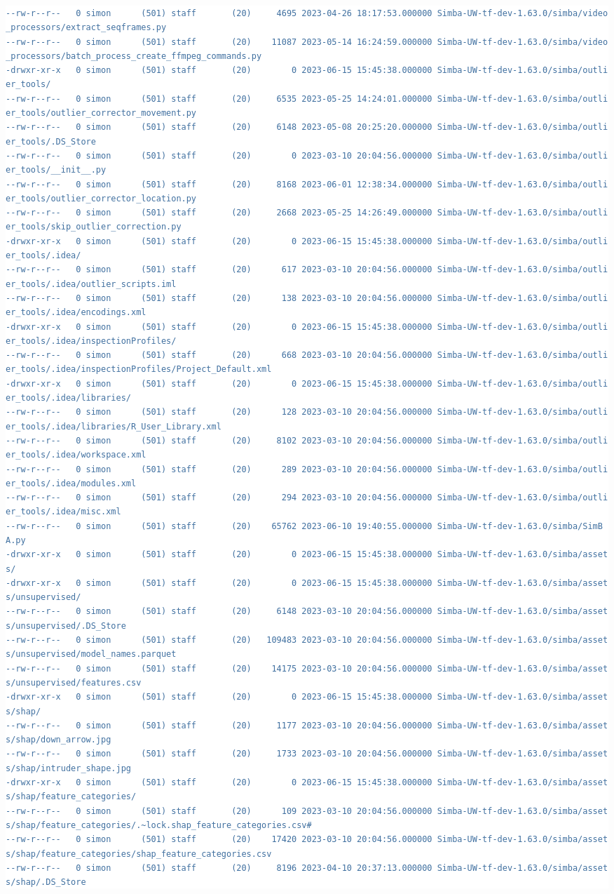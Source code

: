 ```diff
--rw-r--r--   0 simon      (501) staff       (20)     4695 2023-04-26 18:17:53.000000 Simba-UW-tf-dev-1.63.0/simba/video_processors/extract_seqframes.py
--rw-r--r--   0 simon      (501) staff       (20)    11087 2023-05-14 16:24:59.000000 Simba-UW-tf-dev-1.63.0/simba/video_processors/batch_process_create_ffmpeg_commands.py
-drwxr-xr-x   0 simon      (501) staff       (20)        0 2023-06-15 15:45:38.000000 Simba-UW-tf-dev-1.63.0/simba/outlier_tools/
--rw-r--r--   0 simon      (501) staff       (20)     6535 2023-05-25 14:24:01.000000 Simba-UW-tf-dev-1.63.0/simba/outlier_tools/outlier_corrector_movement.py
--rw-r--r--   0 simon      (501) staff       (20)     6148 2023-05-08 20:25:20.000000 Simba-UW-tf-dev-1.63.0/simba/outlier_tools/.DS_Store
--rw-r--r--   0 simon      (501) staff       (20)        0 2023-03-10 20:04:56.000000 Simba-UW-tf-dev-1.63.0/simba/outlier_tools/__init__.py
--rw-r--r--   0 simon      (501) staff       (20)     8168 2023-06-01 12:38:34.000000 Simba-UW-tf-dev-1.63.0/simba/outlier_tools/outlier_corrector_location.py
--rw-r--r--   0 simon      (501) staff       (20)     2668 2023-05-25 14:26:49.000000 Simba-UW-tf-dev-1.63.0/simba/outlier_tools/skip_outlier_correction.py
-drwxr-xr-x   0 simon      (501) staff       (20)        0 2023-06-15 15:45:38.000000 Simba-UW-tf-dev-1.63.0/simba/outlier_tools/.idea/
--rw-r--r--   0 simon      (501) staff       (20)      617 2023-03-10 20:04:56.000000 Simba-UW-tf-dev-1.63.0/simba/outlier_tools/.idea/outlier_scripts.iml
--rw-r--r--   0 simon      (501) staff       (20)      138 2023-03-10 20:04:56.000000 Simba-UW-tf-dev-1.63.0/simba/outlier_tools/.idea/encodings.xml
-drwxr-xr-x   0 simon      (501) staff       (20)        0 2023-06-15 15:45:38.000000 Simba-UW-tf-dev-1.63.0/simba/outlier_tools/.idea/inspectionProfiles/
--rw-r--r--   0 simon      (501) staff       (20)      668 2023-03-10 20:04:56.000000 Simba-UW-tf-dev-1.63.0/simba/outlier_tools/.idea/inspectionProfiles/Project_Default.xml
-drwxr-xr-x   0 simon      (501) staff       (20)        0 2023-06-15 15:45:38.000000 Simba-UW-tf-dev-1.63.0/simba/outlier_tools/.idea/libraries/
--rw-r--r--   0 simon      (501) staff       (20)      128 2023-03-10 20:04:56.000000 Simba-UW-tf-dev-1.63.0/simba/outlier_tools/.idea/libraries/R_User_Library.xml
--rw-r--r--   0 simon      (501) staff       (20)     8102 2023-03-10 20:04:56.000000 Simba-UW-tf-dev-1.63.0/simba/outlier_tools/.idea/workspace.xml
--rw-r--r--   0 simon      (501) staff       (20)      289 2023-03-10 20:04:56.000000 Simba-UW-tf-dev-1.63.0/simba/outlier_tools/.idea/modules.xml
--rw-r--r--   0 simon      (501) staff       (20)      294 2023-03-10 20:04:56.000000 Simba-UW-tf-dev-1.63.0/simba/outlier_tools/.idea/misc.xml
--rw-r--r--   0 simon      (501) staff       (20)    65762 2023-06-10 19:40:55.000000 Simba-UW-tf-dev-1.63.0/simba/SimBA.py
-drwxr-xr-x   0 simon      (501) staff       (20)        0 2023-06-15 15:45:38.000000 Simba-UW-tf-dev-1.63.0/simba/assets/
-drwxr-xr-x   0 simon      (501) staff       (20)        0 2023-06-15 15:45:38.000000 Simba-UW-tf-dev-1.63.0/simba/assets/unsupervised/
--rw-r--r--   0 simon      (501) staff       (20)     6148 2023-03-10 20:04:56.000000 Simba-UW-tf-dev-1.63.0/simba/assets/unsupervised/.DS_Store
--rw-r--r--   0 simon      (501) staff       (20)   109483 2023-03-10 20:04:56.000000 Simba-UW-tf-dev-1.63.0/simba/assets/unsupervised/model_names.parquet
--rw-r--r--   0 simon      (501) staff       (20)    14175 2023-03-10 20:04:56.000000 Simba-UW-tf-dev-1.63.0/simba/assets/unsupervised/features.csv
-drwxr-xr-x   0 simon      (501) staff       (20)        0 2023-06-15 15:45:38.000000 Simba-UW-tf-dev-1.63.0/simba/assets/shap/
--rw-r--r--   0 simon      (501) staff       (20)     1177 2023-03-10 20:04:56.000000 Simba-UW-tf-dev-1.63.0/simba/assets/shap/down_arrow.jpg
--rw-r--r--   0 simon      (501) staff       (20)     1733 2023-03-10 20:04:56.000000 Simba-UW-tf-dev-1.63.0/simba/assets/shap/intruder_shape.jpg
-drwxr-xr-x   0 simon      (501) staff       (20)        0 2023-06-15 15:45:38.000000 Simba-UW-tf-dev-1.63.0/simba/assets/shap/feature_categories/
--rw-r--r--   0 simon      (501) staff       (20)      109 2023-03-10 20:04:56.000000 Simba-UW-tf-dev-1.63.0/simba/assets/shap/feature_categories/.~lock.shap_feature_categories.csv#
--rw-r--r--   0 simon      (501) staff       (20)    17420 2023-03-10 20:04:56.000000 Simba-UW-tf-dev-1.63.0/simba/assets/shap/feature_categories/shap_feature_categories.csv
--rw-r--r--   0 simon      (501) staff       (20)     8196 2023-04-10 20:37:13.000000 Simba-UW-tf-dev-1.63.0/simba/assets/shap/.DS_Store
```